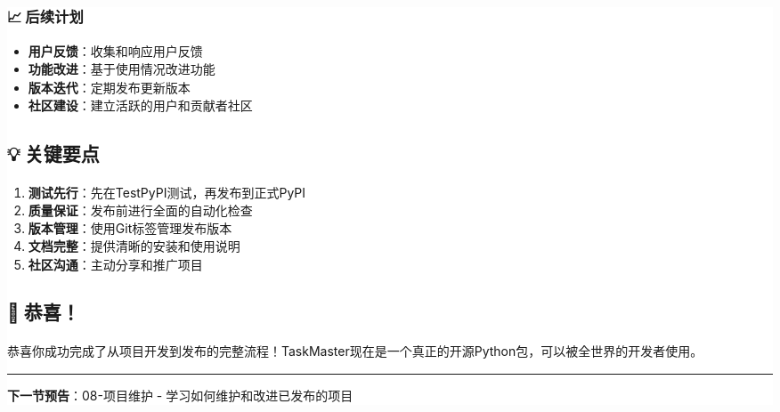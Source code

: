 ### 📈 后续计划
- **用户反馈**：收集和响应用户反馈
- **功能改进**：基于使用情况改进功能
- **版本迭代**：定期发布更新版本
- **社区建设**：建立活跃的用户和贡献者社区

## 💡 关键要点

1. **测试先行**：先在TestPyPI测试，再发布到正式PyPI
2. **质量保证**：发布前进行全面的自动化检查
3. **版本管理**：使用Git标签管理发布版本
4. **文档完整**：提供清晰的安装和使用说明
5. **社区沟通**：主动分享和推广项目

## 🎉 恭喜！

恭喜你成功完成了从项目开发到发布的完整流程！TaskMaster现在是一个真正的开源Python包，可以被全世界的开发者使用。

---
**下一节预告**：08-项目维护 - 学习如何维护和改进已发布的项目
